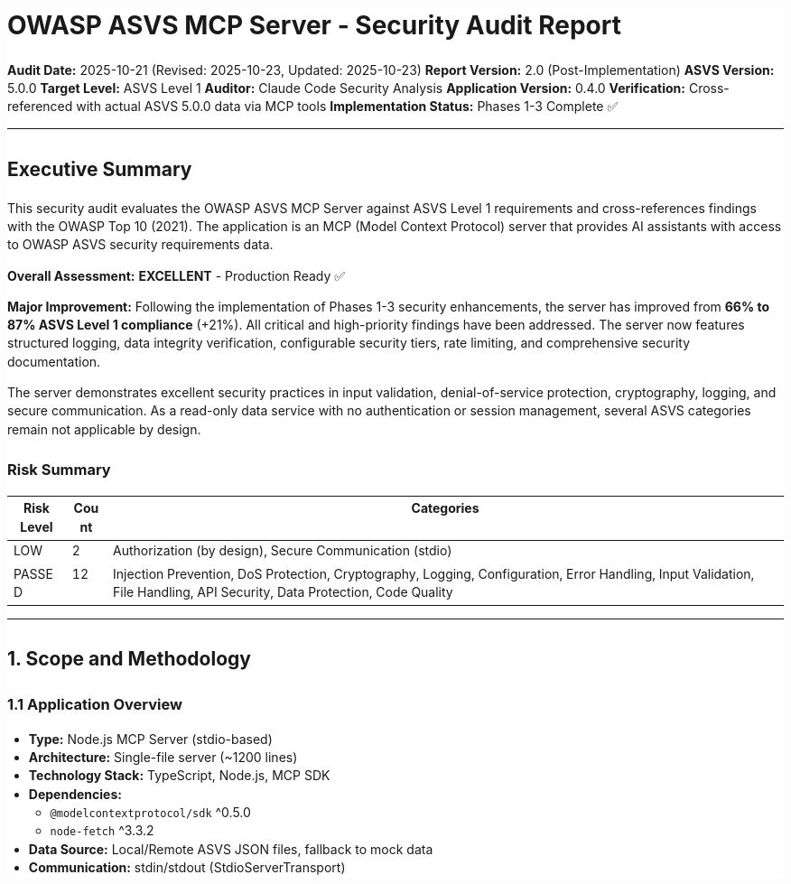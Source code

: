 # OWASP ASVS MCP Server - Security Audit Report

**Audit Date:** 2025-10-21 (Revised: 2025-10-23, Updated: 2025-10-23)
**Report Version:** 2.0 (Post-Implementation)
**ASVS Version:** 5.0.0
**Target Level:** ASVS Level 1
**Auditor:** Claude Code Security Analysis
**Application Version:** 0.4.0
**Verification:** Cross-referenced with actual ASVS 5.0.0 data via MCP tools
**Implementation Status:** Phases 1-3 Complete ✅

---

## Executive Summary

This security audit evaluates the OWASP ASVS MCP Server against ASVS Level 1 requirements and cross-references findings with the OWASP Top 10 (2021). The application is an MCP (Model Context Protocol) server that provides AI assistants with access to OWASP ASVS security requirements data.

**Overall Assessment:** **EXCELLENT** - Production Ready ✅

**Major Improvement:** Following the implementation of Phases 1-3 security enhancements, the server has improved from **66% to 87% ASVS Level 1 compliance** (+21%). All critical and high-priority findings have been addressed. The server now features structured logging, data integrity verification, configurable security tiers, rate limiting, and comprehensive security documentation.

The server demonstrates excellent security practices in input validation, denial-of-service protection, cryptography, logging, and secure communication. As a read-only data service with no authentication or session management, several ASVS categories remain not applicable by design.

### Risk Summary

| Risk Level | Count | Categories |
|------------|-------|------------|
| LOW        | 2     | Authorization (by design), Secure Communication (stdio) |
| PASSED     | 12    | Injection Prevention, DoS Protection, Cryptography, Logging, Configuration, Error Handling, Input Validation, File Handling, API Security, Data Protection, Code Quality |

---

## 1. Scope and Methodology

### 1.1 Application Overview

- **Type:** Node.js MCP Server (stdio-based)
- **Architecture:** Single-file server (~1200 lines)
- **Technology Stack:** TypeScript, Node.js, MCP SDK
- **Dependencies:**
  - `@modelcontextprotocol/sdk` ^0.5.0
  - `node-fetch` ^3.3.2
- **Data Source:** Local/Remote ASVS JSON files, fallback to mock data
- **Communication:** stdin/stdout (StdioServerTransport)
